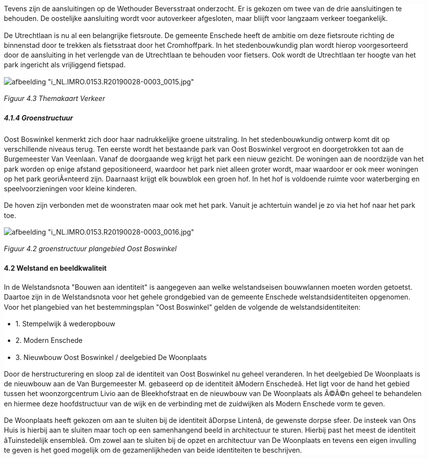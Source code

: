 Tevens zijn de aansluitingen op de Wethouder Beversstraat onderzocht. Er is gekozen om twee van de drie aansluitingen te behouden. De oostelijke aansluiting wordt voor autoverkeer afgesloten, maar bliijft voor langzaam verkeer toegankelijk.

De Utrechtlaan is nu al een belangrijke fietsroute. De gemeente Enschede heeft de ambitie om deze fietsroute richting de binnenstad door te trekken als fietsstraat door het Cromhoffpark. In het stedenbouwkundig plan wordt hierop voorgesorteerd door de aansluiting in het verlengde van de Utrechtlaan te behouden voor fietsers. Ook wordt de Utrechtlaan ter hoogte van het park ingericht als vrijliggend fietspad.

![afbeelding "i_NL.IMRO.0153.R20190028-0003_0015.jpg"](i_NL.IMRO.0153.R20190028-0003_0015.jpg)

*Figuur 4\.3 Themakaart Verkeer*

##### 4\.1\.4 Groenstructuur

Oost Boswinkel kenmerkt zich door haar nadrukkelijke groene uitstraling. In het stedenbouwkundig ontwerp komt dit op verschillende niveaus terug. Ten eerste wordt het bestaande park van Oost Boswinkel vergroot en doorgetrokken tot aan de Burgemeester Van Veenlaan. Vanaf de doorgaande weg krijgt het park een nieuw gezicht. De woningen aan de noordzijde van het park worden op enige afstand gepositioneerd, waardoor het park niet alleen groter wordt, maar waardoor er ook meer woningen op het park georiÃ«nteerd zijn. Daarnaast krijgt elk bouwblok een groen hof. In het hof is voldoende ruimte voor waterberging en speelvoorzieningen voor kleine kinderen.

De hoven zijn verbonden met de woonstraten maar ook met het park. Vanuit je achtertuin wandel je zo via het hof naar het park toe.

![afbeelding "i_NL.IMRO.0153.R20190028-0003_0016.jpg"](i_NL.IMRO.0153.R20190028-0003_0016.jpg)

*Figuur 4\.2 groenstructuur plangebied Oost Boswinkel*

#### 4\.2 Welstand en beeldkwaliteit

In de Welstandsnota "Bouwen aan identiteit" is aangegeven aan welke welstandseisen bouwwlannen moeten worden getoetst. Daartoe zijn in de Welstandsnota voor het gehele grondgebied van de gemeente Enschede welstandsidentiteiten opgenomen. Voor het plangebied van het bestemmingsplan "Oost Boswinkel" gelden de volgende de welstandsidentiteiten:

* 1\. Stempelwijk â wederopbouw

* 2\. Modern Enschede

* 3\. Nieuwbouw Oost Boswinkel / deelgebied De Woonplaats

Door de herstructurering en sloop zal de identiteit van Oost Boswinkel nu geheel veranderen. In het deelgebied De Woonplaats is de nieuwbouw aan de Van Burgemeester M. gebaseerd op de identiteit âModern Enschedeâ. Het ligt voor de hand het gebied tussen het woonzorgcentrum Livio aan de Bleekhofstraat en de nieuwbouw van De Woonplaats als Ã©Ã©n geheel te behandelen en hiermee deze hoofdstructuur van de wijk en de verbinding met de zuidwijken als Modern Enschede vorm te geven.

De Woonplaats heeft gekozen om aan te sluiten bij de identiteit âDorpse Lintenâ, de gewenste dorpse sfeer. De insteek van Ons Huis is hierbij aan te sluiten maar toch op een samenhangend beeld in architectuur te sturen. Hierbij past het meest de identiteit âTuinstedelijk ensembleâ. Om zowel aan te sluiten bij de opzet en architectuur van De Woonplaats en tevens een eigen invulling te geven is het goed mogelijk om de gezamenlijkheden van beide identiteiten te beschrijven.
